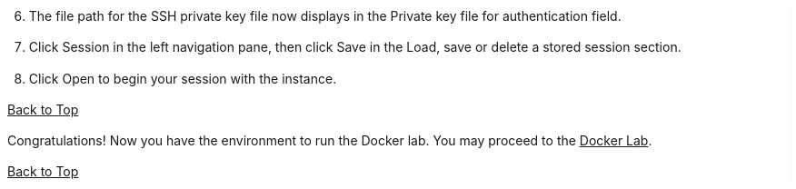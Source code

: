 6. The file path for the SSH private key file now displays in the Private key file for authentication field.

7. Click Session in the left navigation pane, then click Save in the Load, save or delete a stored session section.

8. Click Open to begin your session with the instance.

[Back to Top](#table-of-contents)
      
Congratulations!  Now you have the environment to run the Docker lab.   You may proceed to the [Docker Lab](https://oracle.github.io/learning-library/data-management-library/database/options/docker.html). 

[Back to Top](#table-of-contents)

